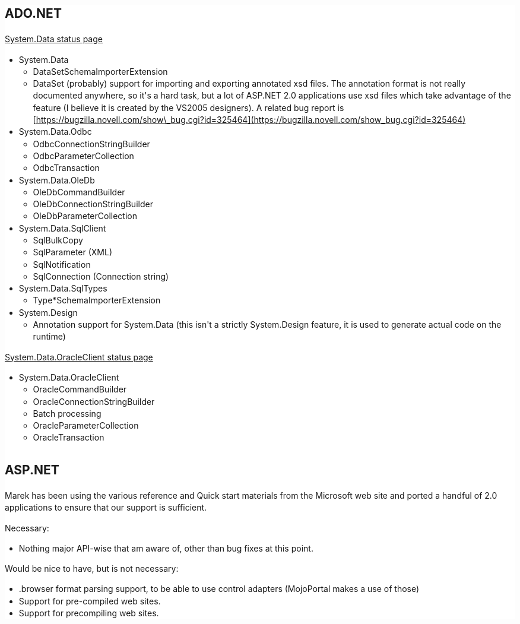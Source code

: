 ADO.NET
-------

[System.Data status page](http://mono.ximian.com/class-status/mono-HEAD-vs-fx-2/class-status-System.Data.html)

-   System.Data
    -   DataSetSchemaImporterExtension
    -   DataSet (probably) support for importing and exporting annotated xsd files. The annotation format is not really documented anywhere, so it's a hard task, but a lot of ASP.NET 2.0 applications use xsd files which take advantage of the feature (I believe it is created by the VS2005 designers). A related bug report is [https://bugzilla.novell.com/show\_bug.cgi?id=325464](https://bugzilla.novell.com/show_bug.cgi?id=325464)
-   System.Data.Odbc
    -   OdbcConnectionStringBuilder
    -   OdbcParameterCollection
    -   OdbcTransaction
-   System.Data.OleDb
    -   OleDbCommandBuilder
    -   OleDbConnectionStringBuilder
    -   OleDbParameterCollection
-   System.Data.SqlClient
    -   SqlBulkCopy
    -   SqlParameter (XML)
    -   SqlNotification
    -   SqlConnection (Connection string)
-   System.Data.SqlTypes
    -   Type\*SchemaImporterExtension
-   System.Design
    -   Annotation support for System.Data (this isn't a strictly System.Design feature, it is used to generate actual code on the runtime)

[System.Data.OracleClient status page](http://mono.ximian.com/class-status/mono-HEAD-vs-fx-2/class-status-System.Data.OracleClient.html)

-   System.Data.OracleClient
    -   OracleCommandBuilder
    -   OracleConnectionStringBuilder
    -   Batch processing
    -   OracleParameterCollection
    -   OracleTransaction

ASP.NET
-------

Marek has been using the various reference and Quick start materials from the Microsoft web site and ported a handful of 2.0 applications to ensure that our support is sufficient.

Necessary:

-   Nothing major API-wise that am aware of, other than bug fixes at this point.

Would be nice to have, but is not necessary:

-   .browser format parsing support, to be able to use control adapters (MojoPortal makes a use of those)
-   Support for pre-compiled web sites.
-   Support for precompiling web sites.
